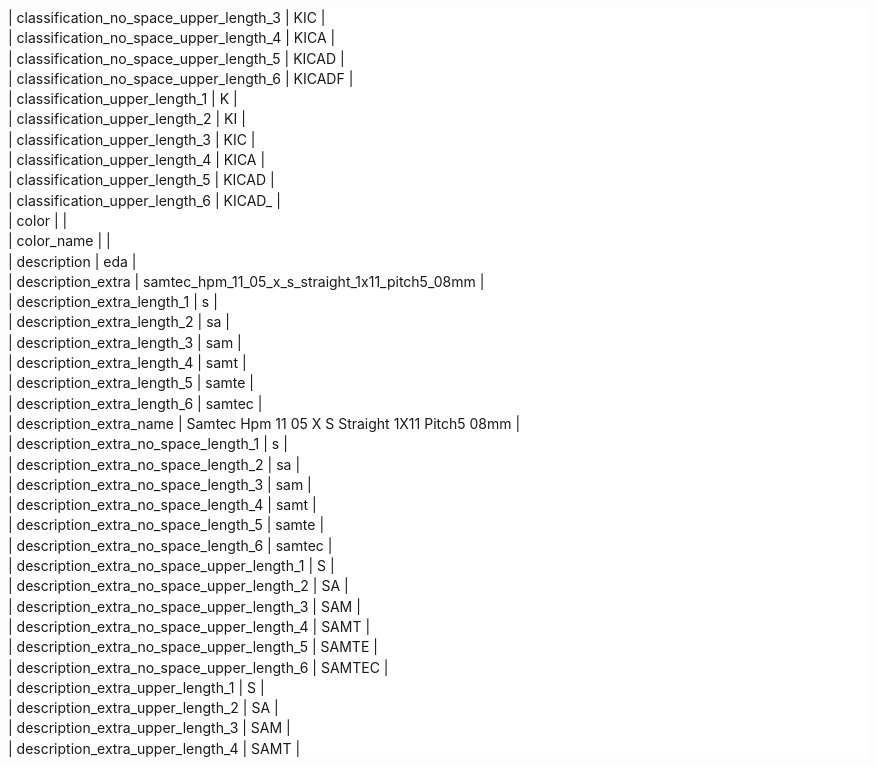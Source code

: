 | classification_no_space_upper_length_3 | KIC |  
| classification_no_space_upper_length_4 | KICA |  
| classification_no_space_upper_length_5 | KICAD |  
| classification_no_space_upper_length_6 | KICADF |  
| classification_upper_length_1 | K |  
| classification_upper_length_2 | KI |  
| classification_upper_length_3 | KIC |  
| classification_upper_length_4 | KICA |  
| classification_upper_length_5 | KICAD |  
| classification_upper_length_6 | KICAD_ |  
| color |  |  
| color_name |  |  
| description | eda |  
| description_extra | samtec_hpm_11_05_x_s_straight_1x11_pitch5_08mm |  
| description_extra_length_1 | s |  
| description_extra_length_2 | sa |  
| description_extra_length_3 | sam |  
| description_extra_length_4 | samt |  
| description_extra_length_5 | samte |  
| description_extra_length_6 | samtec |  
| description_extra_name | Samtec Hpm 11 05 X S Straight 1X11 Pitch5 08mm |  
| description_extra_no_space_length_1 | s |  
| description_extra_no_space_length_2 | sa |  
| description_extra_no_space_length_3 | sam |  
| description_extra_no_space_length_4 | samt |  
| description_extra_no_space_length_5 | samte |  
| description_extra_no_space_length_6 | samtec |  
| description_extra_no_space_upper_length_1 | S |  
| description_extra_no_space_upper_length_2 | SA |  
| description_extra_no_space_upper_length_3 | SAM |  
| description_extra_no_space_upper_length_4 | SAMT |  
| description_extra_no_space_upper_length_5 | SAMTE |  
| description_extra_no_space_upper_length_6 | SAMTEC |  
| description_extra_upper_length_1 | S |  
| description_extra_upper_length_2 | SA |  
| description_extra_upper_length_3 | SAM |  
| description_extra_upper_length_4 | SAMT |  